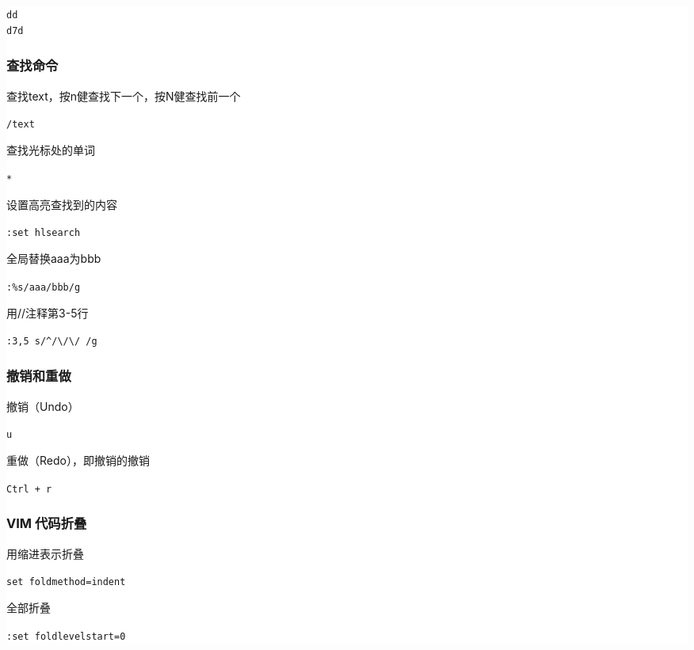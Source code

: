```
dd
d7d
```

### 查找命令

查找text，按n健查找下一个，按N健查找前一个

```
/text
```

查找光标处的单词

```
*
```

设置高亮查找到的内容

```
:set hlsearch
```

全局替换aaa为bbb

```
:%s/aaa/bbb/g
```

用//注释第3-5行

```
:3,5 s/^/\/\/ /g
```

### 撤销和重做

撤销（Undo）

```
u
```

重做（Redo），即撤销的撤销

```
Ctrl + r
```

### VIM 代码折叠

用缩进表示折叠

```
set foldmethod=indent
```

全部折叠

```
:set foldlevelstart=0
```
